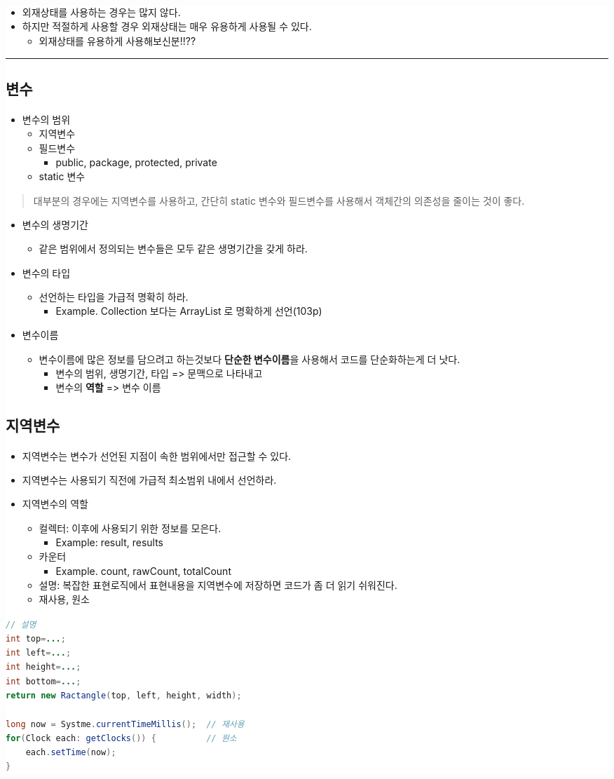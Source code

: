 * 외재상태를 사용하는 경우는 많지 않다. 
* 하지만 적절하게 사용할 경우 외재상태는 매우 유용하게 사용될 수 있다.
	* 외재상태를 유용하게 사용해보신분!!??

---

## 변수

* 변수의 범위
	* 지역변수
	* 필드변수
		* public, package, protected, private
	* static 변수

> 대부분의 경우에는 지역변수를 사용하고, 간단히 static 변수와 필드변수를 사용해서 객체간의 의존성을 줄이는 것이 좋다.

* 변수의 생명기간
	* 같은 범위에서 정의되는 변수들은 모두 같은 생명기간을 갖게 하라.

* 변수의 타입
	* 선언하는 타입을 가급적 명확히 하라.
		* Example. Collection 보다는 ArrayList 로 명확하게 선언(103p)

* 변수이름
	* 변수이름에 많은 정보를 담으려고 하는것보다 **단순한 변수이름**을 사용해서 코드를 단순화하는게 더 낫다.
		* 변수의 범위, 생명기간, 타입 => 문맥으로 나타내고
		* 변수의 **역할** => 변수 이름

## 지역변수

* 지역변수는 변수가 선언된 지점이 속한 범위에서만 접근할 수 있다.
* 지역변수는 사용되기 직전에 가급적 최소범위 내에서 선언하라.

* 지역변수의 역할
	* 컬렉터: 이후에 사용되기 위한 정보를 모은다. 
		* Example: result, results
	* 카운터 
		* Example. count, rawCount, totalCount
	* 설명: 복잡한 표현로직에서 표현내용을 지역변수에 저장하면 코드가 좀 더 읽기 쉬워진다.
	* 재사용, 원소

```java
// 설명
int top=...;
int left=...;
int height=...;
int bottom=...;
return new Ractangle(top, left, height, width);

long now = Systme.currentTimeMillis();	// 재사용
for(Clock each: getClocks()) {			// 원소
	each.setTime(now);
}
```
